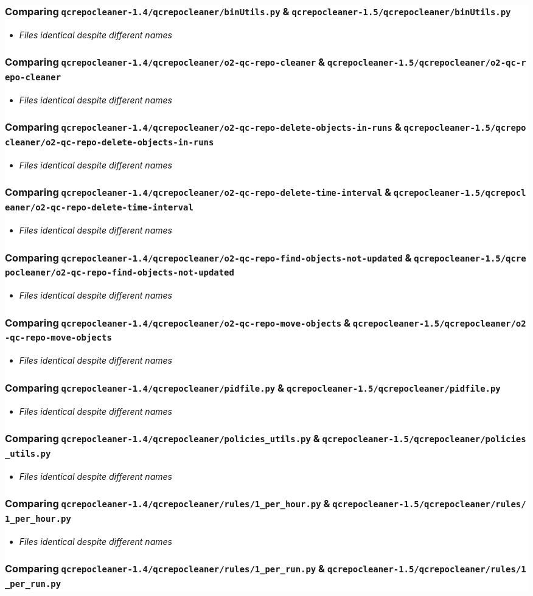 ### Comparing `qcrepocleaner-1.4/qcrepocleaner/binUtils.py` & `qcrepocleaner-1.5/qcrepocleaner/binUtils.py`

 * *Files identical despite different names*

### Comparing `qcrepocleaner-1.4/qcrepocleaner/o2-qc-repo-cleaner` & `qcrepocleaner-1.5/qcrepocleaner/o2-qc-repo-cleaner`

 * *Files identical despite different names*

### Comparing `qcrepocleaner-1.4/qcrepocleaner/o2-qc-repo-delete-objects-in-runs` & `qcrepocleaner-1.5/qcrepocleaner/o2-qc-repo-delete-objects-in-runs`

 * *Files identical despite different names*

### Comparing `qcrepocleaner-1.4/qcrepocleaner/o2-qc-repo-delete-time-interval` & `qcrepocleaner-1.5/qcrepocleaner/o2-qc-repo-delete-time-interval`

 * *Files identical despite different names*

### Comparing `qcrepocleaner-1.4/qcrepocleaner/o2-qc-repo-find-objects-not-updated` & `qcrepocleaner-1.5/qcrepocleaner/o2-qc-repo-find-objects-not-updated`

 * *Files identical despite different names*

### Comparing `qcrepocleaner-1.4/qcrepocleaner/o2-qc-repo-move-objects` & `qcrepocleaner-1.5/qcrepocleaner/o2-qc-repo-move-objects`

 * *Files identical despite different names*

### Comparing `qcrepocleaner-1.4/qcrepocleaner/pidfile.py` & `qcrepocleaner-1.5/qcrepocleaner/pidfile.py`

 * *Files identical despite different names*

### Comparing `qcrepocleaner-1.4/qcrepocleaner/policies_utils.py` & `qcrepocleaner-1.5/qcrepocleaner/policies_utils.py`

 * *Files identical despite different names*

### Comparing `qcrepocleaner-1.4/qcrepocleaner/rules/1_per_hour.py` & `qcrepocleaner-1.5/qcrepocleaner/rules/1_per_hour.py`

 * *Files identical despite different names*

### Comparing `qcrepocleaner-1.4/qcrepocleaner/rules/1_per_run.py` & `qcrepocleaner-1.5/qcrepocleaner/rules/1_per_run.py`

